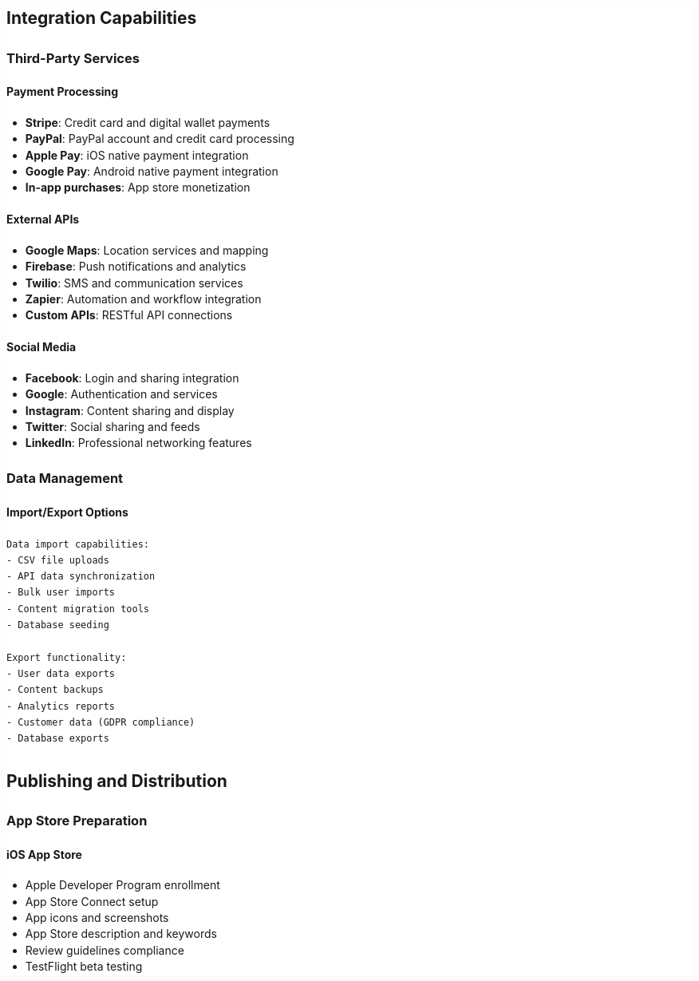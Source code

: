 ## Integration Capabilities

### Third-Party Services

#### Payment Processing
- **Stripe**: Credit card and digital wallet payments
- **PayPal**: PayPal account and credit card processing
- **Apple Pay**: iOS native payment integration
- **Google Pay**: Android native payment integration
- **In-app purchases**: App store monetization

#### External APIs
- **Google Maps**: Location services and mapping
- **Firebase**: Push notifications and analytics
- **Twilio**: SMS and communication services
- **Zapier**: Automation and workflow integration
- **Custom APIs**: RESTful API connections

#### Social Media
- **Facebook**: Login and sharing integration
- **Google**: Authentication and services
- **Instagram**: Content sharing and display
- **Twitter**: Social sharing and feeds
- **LinkedIn**: Professional networking features

### Data Management

#### Import/Export Options
```
Data import capabilities:
- CSV file uploads
- API data synchronization
- Bulk user imports
- Content migration tools
- Database seeding

Export functionality:
- User data exports
- Content backups
- Analytics reports
- Customer data (GDPR compliance)
- Database exports
```

## Publishing and Distribution

### App Store Preparation

#### iOS App Store
- Apple Developer Program enrollment
- App Store Connect setup
- App icons and screenshots
- App Store description and keywords
- Review guidelines compliance
- TestFlight beta testing

